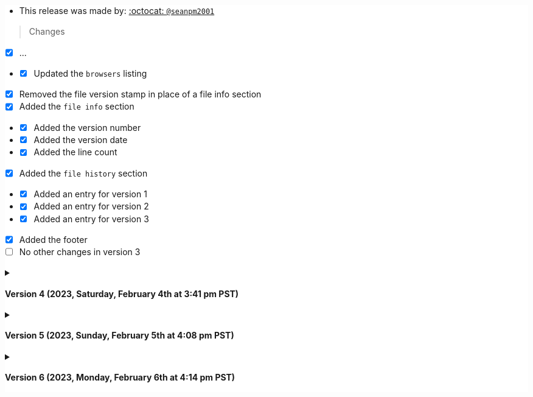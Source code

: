 - This release was made by: [:octocat: `@seanpm2001`](https://github.com/seanpm2001/)

> Changes

- [x] ...
- - [x] Updated the `browsers` listing
- [x] Removed the file version stamp in place of a file info section
- [x] Added the `file info` section
- - [x] Added the version number
- - [x] Added the version date
- - [x] Added the line count
- [x] Added the `file history` section
- - [x] Added an entry for version 1
- - [x] Added an entry for version 2
- - [x] Added an entry for version 3
- [x] Added the footer 
- [ ] No other changes in version 3

</details>

<details><summary><p><b>Version 4 (2023, Saturday, February 4th at 3:41 pm PST)</b></p></summary></details>

<details><summary><p><b>Version 5 (2023, Sunday, February 5th at 4:08 pm PST)</b></p></summary></details>

<details><summary><p><b>Version 6 (2023, Monday, February 6th at 4:14 pm PST)</b></p></summary>
